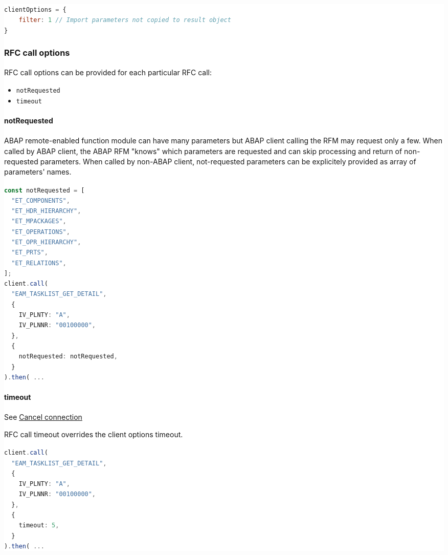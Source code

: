 ```javaScript
clientOptions = {
    filter: 1 // Import parameters not copied to result object
}
```

### RFC call options

RFC call options can be provided for each particular RFC call:

- `notRequested`
- `timeout`

#### notRequested

ABAP remote-enabled function module can have many parameters but ABAP client calling the RFM may request only a few. When called by ABAP client, the ABAP RFM "knows" which parameters are requested and can skip processing and return of non-requested parameters. When called by non-ABAP client, not-requested parameters can be explicitely provided as array of parameters' names.

```ts
const notRequested = [
  "ET_COMPONENTS",
  "ET_HDR_HIERARCHY",
  "ET_MPACKAGES",
  "ET_OPERATIONS",
  "ET_OPR_HIERARCHY",
  "ET_PRTS",
  "ET_RELATIONS",
];
client.call(
  "EAM_TASKLIST_GET_DETAIL",
  {
    IV_PLNTY: "A",
    IV_PLNNR: "00100000",
  },
  {
    notRequested: notRequested,
  }
).then( ...
```

#### timeout

See [Cancel connection](#cancel-connection)

RFC call timeout overrides the client options timeout.

```ts
client.call(
  "EAM_TASKLIST_GET_DETAIL",
  {
    IV_PLNTY: "A",
    IV_PLNNR: "00100000",
  },
  {
    timeout: 5,
  }
).then( ...
```
